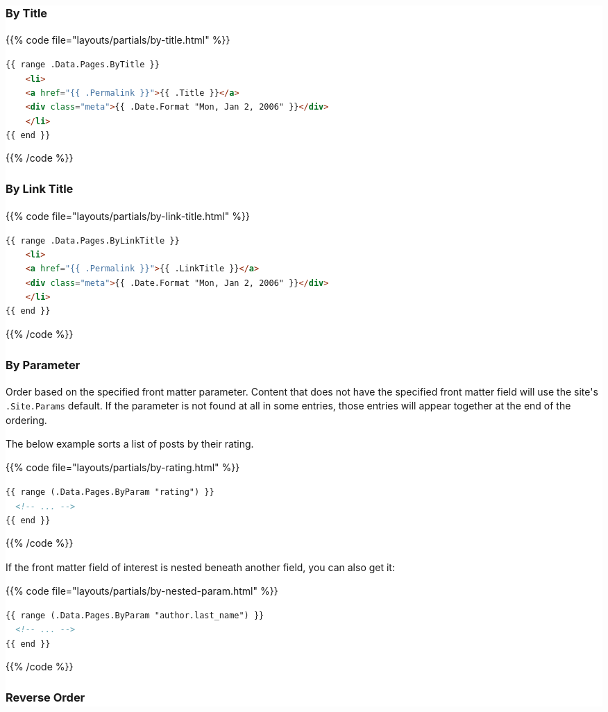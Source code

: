 
### By Title

{{% code file="layouts/partials/by-title.html" %}}
```html
{{ range .Data.Pages.ByTitle }}
    <li>
    <a href="{{ .Permalink }}">{{ .Title }}</a>
    <div class="meta">{{ .Date.Format "Mon, Jan 2, 2006" }}</div>
    </li>
{{ end }}
```
{{% /code %}}

### By Link Title

{{% code file="layouts/partials/by-link-title.html" %}}
```html
{{ range .Data.Pages.ByLinkTitle }}
    <li>
    <a href="{{ .Permalink }}">{{ .LinkTitle }}</a>
    <div class="meta">{{ .Date.Format "Mon, Jan 2, 2006" }}</div>
    </li>
{{ end }}
```
{{% /code %}}

### By Parameter

Order based on the specified front matter parameter. Content that does not have the specified front matter field  will use the site's `.Site.Params` default. If the parameter is not found at all in some entries, those entries will appear together at the end of the ordering.

The below example sorts a list of posts by their rating.

{{% code file="layouts/partials/by-rating.html" %}}
```html
{{ range (.Data.Pages.ByParam "rating") }}
  <!-- ... -->
{{ end }}
```
{{% /code %}}

If the front matter field of interest is nested beneath another field, you can
also get it:

{{% code file="layouts/partials/by-nested-param.html" %}}
```html
{{ range (.Data.Pages.ByParam "author.last_name") }}
  <!-- ... -->
{{ end }}
```
{{% /code %}}

### Reverse Order
